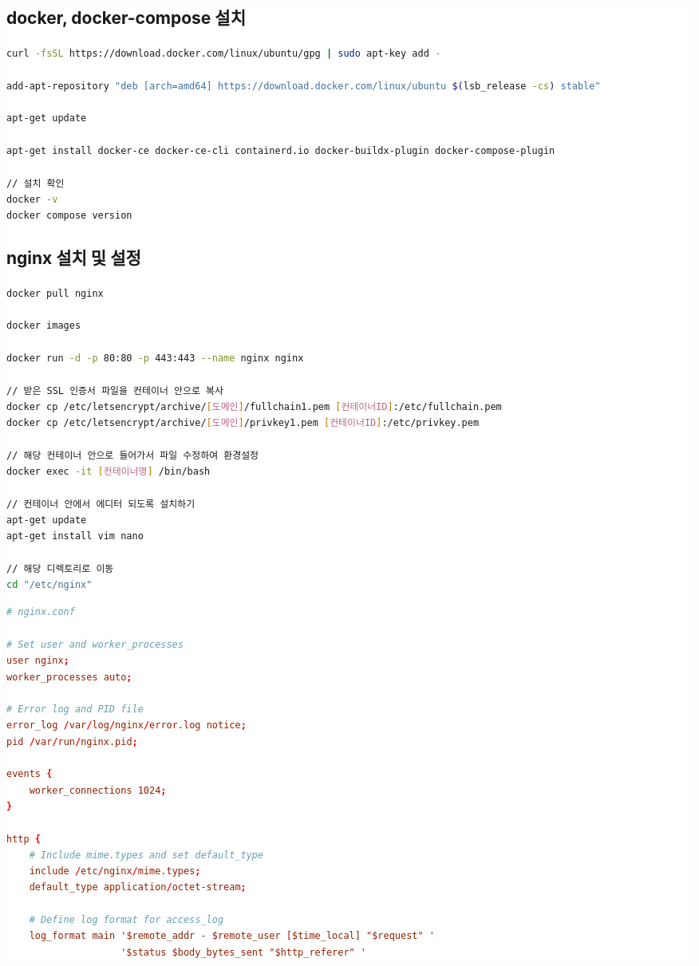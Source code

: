 ## docker, docker-compose 설치

```bash
curl -fsSL https://download.docker.com/linux/ubuntu/gpg | sudo apt-key add -

add-apt-repository "deb [arch=amd64] https://download.docker.com/linux/ubuntu $(lsb_release -cs) stable"

apt-get update

apt-get install docker-ce docker-ce-cli containerd.io docker-buildx-plugin docker-compose-plugin

// 설치 확인
docker -v
docker compose version
```

## nginx 설치 및 설정

```bash
docker pull nginx

docker images

docker run -d -p 80:80 -p 443:443 --name nginx nginx

// 받은 SSL 인증서 파일을 컨테이너 안으로 복사
docker cp /etc/letsencrypt/archive/[도메인]/fullchain1.pem [컨테이너ID]:/etc/fullchain.pem
docker cp /etc/letsencrypt/archive/[도메인]/privkey1.pem [컨테이너ID]:/etc/privkey.pem

// 해당 컨테이너 안으로 들어가서 파일 수정하여 환경설정
docker exec -it [컨테이너명] /bin/bash

// 컨테이너 안에서 에디터 되도록 설치하기
apt-get update
apt-get install vim nano

// 해당 디렉토리로 이동
cd "/etc/nginx"
```

```conf
# nginx.conf

# Set user and worker_processes
user nginx;
worker_processes auto;

# Error log and PID file
error_log /var/log/nginx/error.log notice;
pid /var/run/nginx.pid;

events {
    worker_connections 1024;
}

http {
    # Include mime.types and set default_type
    include /etc/nginx/mime.types;
    default_type application/octet-stream;

    # Define log format for access_log
    log_format main '$remote_addr - $remote_user [$time_local] "$request" '
                    '$status $body_bytes_sent "$http_referer" '
```